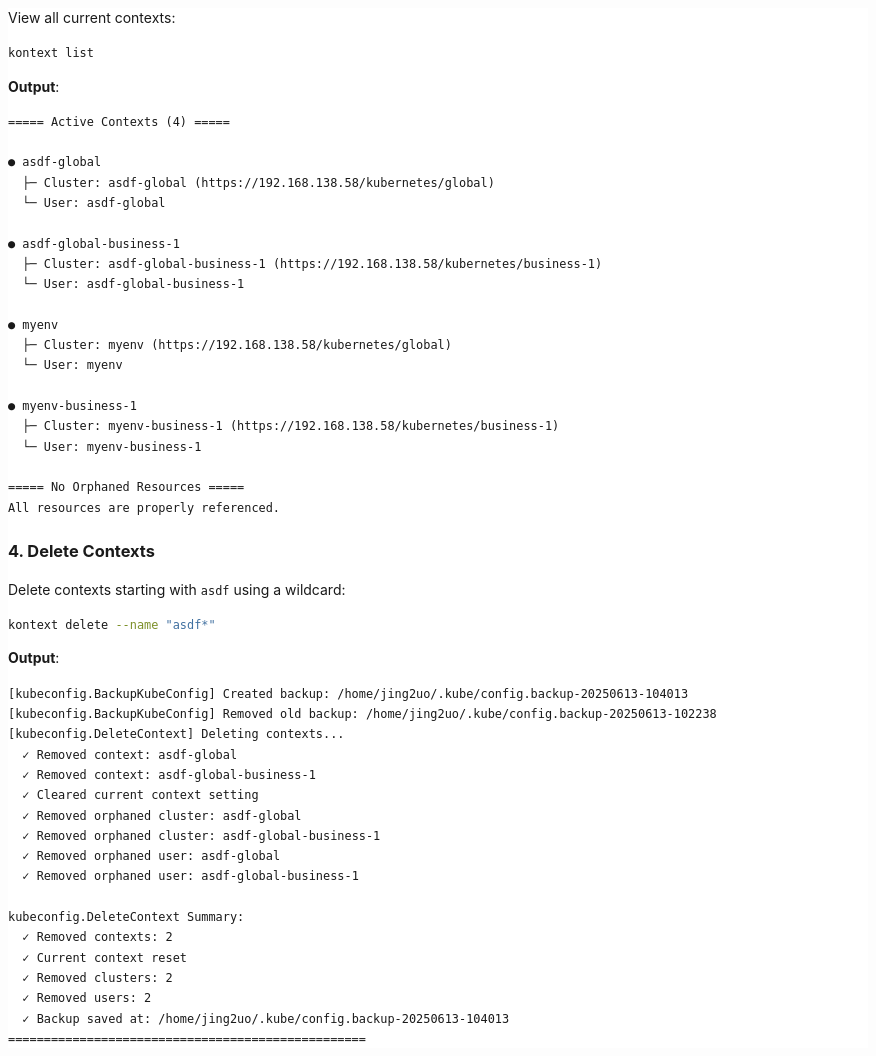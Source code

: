 View all current contexts:

```bash
kontext list
```

**Output**:

```
===== Active Contexts (4) =====

● asdf-global
  ├─ Cluster: asdf-global (https://192.168.138.58/kubernetes/global)
  └─ User: asdf-global

● asdf-global-business-1
  ├─ Cluster: asdf-global-business-1 (https://192.168.138.58/kubernetes/business-1)
  └─ User: asdf-global-business-1

● myenv
  ├─ Cluster: myenv (https://192.168.138.58/kubernetes/global)
  └─ User: myenv

● myenv-business-1
  ├─ Cluster: myenv-business-1 (https://192.168.138.58/kubernetes/business-1)
  └─ User: myenv-business-1

===== No Orphaned Resources =====
All resources are properly referenced.
```

### 4. Delete Contexts

Delete contexts starting with `asdf` using a wildcard:

```bash
kontext delete --name "asdf*"
```

**Output**:

```
[kubeconfig.BackupKubeConfig] Created backup: /home/jing2uo/.kube/config.backup-20250613-104013
[kubeconfig.BackupKubeConfig] Removed old backup: /home/jing2uo/.kube/config.backup-20250613-102238
[kubeconfig.DeleteContext] Deleting contexts...
  ✓ Removed context: asdf-global
  ✓ Removed context: asdf-global-business-1
  ✓ Cleared current context setting
  ✓ Removed orphaned cluster: asdf-global
  ✓ Removed orphaned cluster: asdf-global-business-1
  ✓ Removed orphaned user: asdf-global
  ✓ Removed orphaned user: asdf-global-business-1

kubeconfig.DeleteContext Summary:
  ✓ Removed contexts: 2
  ✓ Current context reset
  ✓ Removed clusters: 2
  ✓ Removed users: 2
  ✓ Backup saved at: /home/jing2uo/.kube/config.backup-20250613-104013
==================================================
```
